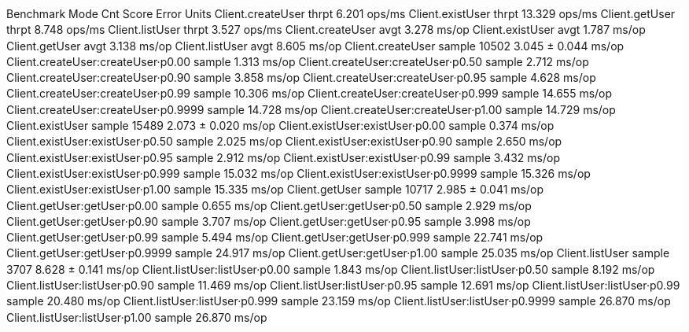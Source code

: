 Benchmark                               Mode    Cnt   Score   Error   Units
Client.createUser                      thrpt          6.201          ops/ms
Client.existUser                       thrpt         13.329          ops/ms
Client.getUser                         thrpt          8.748          ops/ms
Client.listUser                        thrpt          3.527          ops/ms
Client.createUser                       avgt          3.278           ms/op
Client.existUser                        avgt          1.787           ms/op
Client.getUser                          avgt          3.138           ms/op
Client.listUser                         avgt          8.605           ms/op
Client.createUser                     sample  10502   3.045 ± 0.044   ms/op
Client.createUser:createUser·p0.00    sample          1.313           ms/op
Client.createUser:createUser·p0.50    sample          2.712           ms/op
Client.createUser:createUser·p0.90    sample          3.858           ms/op
Client.createUser:createUser·p0.95    sample          4.628           ms/op
Client.createUser:createUser·p0.99    sample         10.306           ms/op
Client.createUser:createUser·p0.999   sample         14.655           ms/op
Client.createUser:createUser·p0.9999  sample         14.728           ms/op
Client.createUser:createUser·p1.00    sample         14.729           ms/op
Client.existUser                      sample  15489   2.073 ± 0.020   ms/op
Client.existUser:existUser·p0.00      sample          0.374           ms/op
Client.existUser:existUser·p0.50      sample          2.025           ms/op
Client.existUser:existUser·p0.90      sample          2.650           ms/op
Client.existUser:existUser·p0.95      sample          2.912           ms/op
Client.existUser:existUser·p0.99      sample          3.432           ms/op
Client.existUser:existUser·p0.999     sample         15.032           ms/op
Client.existUser:existUser·p0.9999    sample         15.326           ms/op
Client.existUser:existUser·p1.00      sample         15.335           ms/op
Client.getUser                        sample  10717   2.985 ± 0.041   ms/op
Client.getUser:getUser·p0.00          sample          0.655           ms/op
Client.getUser:getUser·p0.50          sample          2.929           ms/op
Client.getUser:getUser·p0.90          sample          3.707           ms/op
Client.getUser:getUser·p0.95          sample          3.998           ms/op
Client.getUser:getUser·p0.99          sample          5.494           ms/op
Client.getUser:getUser·p0.999         sample         22.741           ms/op
Client.getUser:getUser·p0.9999        sample         24.917           ms/op
Client.getUser:getUser·p1.00          sample         25.035           ms/op
Client.listUser                       sample   3707   8.628 ± 0.141   ms/op
Client.listUser:listUser·p0.00        sample          1.843           ms/op
Client.listUser:listUser·p0.50        sample          8.192           ms/op
Client.listUser:listUser·p0.90        sample         11.469           ms/op
Client.listUser:listUser·p0.95        sample         12.691           ms/op
Client.listUser:listUser·p0.99        sample         20.480           ms/op
Client.listUser:listUser·p0.999       sample         23.159           ms/op
Client.listUser:listUser·p0.9999      sample         26.870           ms/op
Client.listUser:listUser·p1.00        sample         26.870           ms/op
